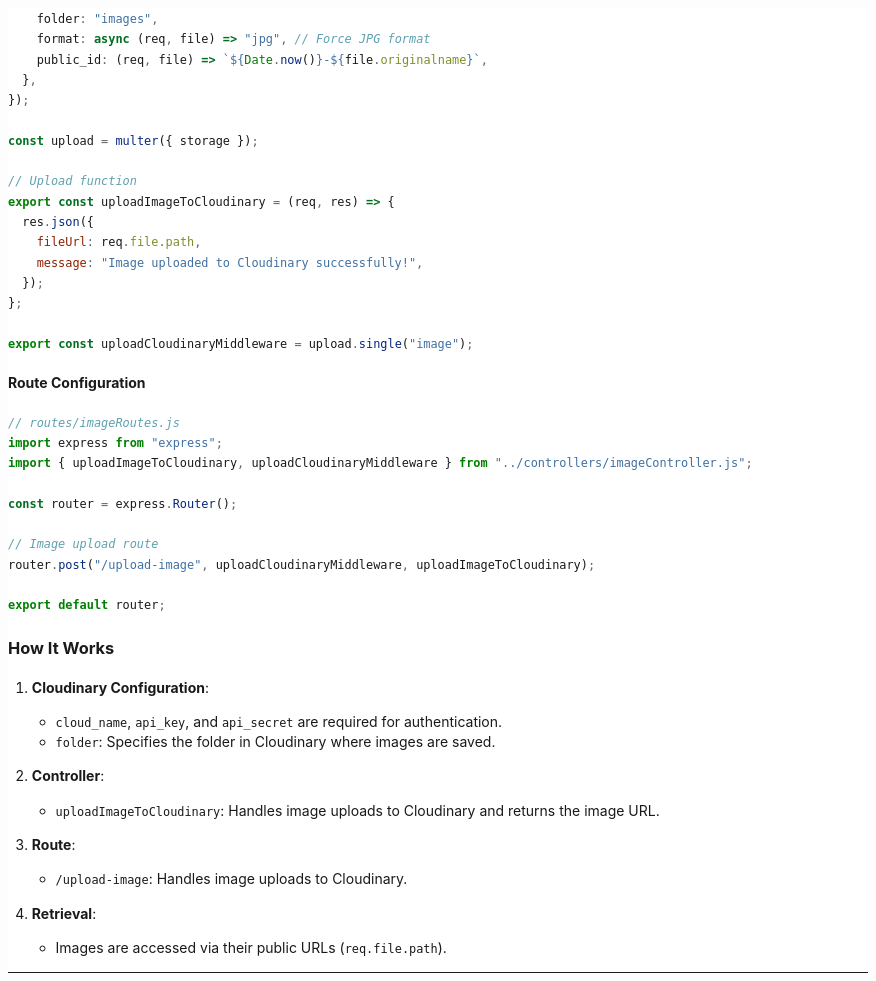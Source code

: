```javascript
    folder: "images",
    format: async (req, file) => "jpg", // Force JPG format
    public_id: (req, file) => `${Date.now()}-${file.originalname}`,
  },
});

const upload = multer({ storage });

// Upload function
export const uploadImageToCloudinary = (req, res) => {
  res.json({
    fileUrl: req.file.path,
    message: "Image uploaded to Cloudinary successfully!",
  });
};

export const uploadCloudinaryMiddleware = upload.single("image");
```

#### Route Configuration

```javascript
// routes/imageRoutes.js
import express from "express";
import { uploadImageToCloudinary, uploadCloudinaryMiddleware } from "../controllers/imageController.js";

const router = express.Router();

// Image upload route
router.post("/upload-image", uploadCloudinaryMiddleware, uploadImageToCloudinary);

export default router;
```

### How It Works

1. **Cloudinary Configuration**:

   - `cloud_name`, `api_key`, and `api_secret` are required for authentication.
   - `folder`: Specifies the folder in Cloudinary where images are saved.

2. **Controller**:

   - `uploadImageToCloudinary`: Handles image uploads to Cloudinary and returns the image URL.

3. **Route**:

   - `/upload-image`: Handles image uploads to Cloudinary.

4. **Retrieval**:
   - Images are accessed via their public URLs (`req.file.path`).

---
